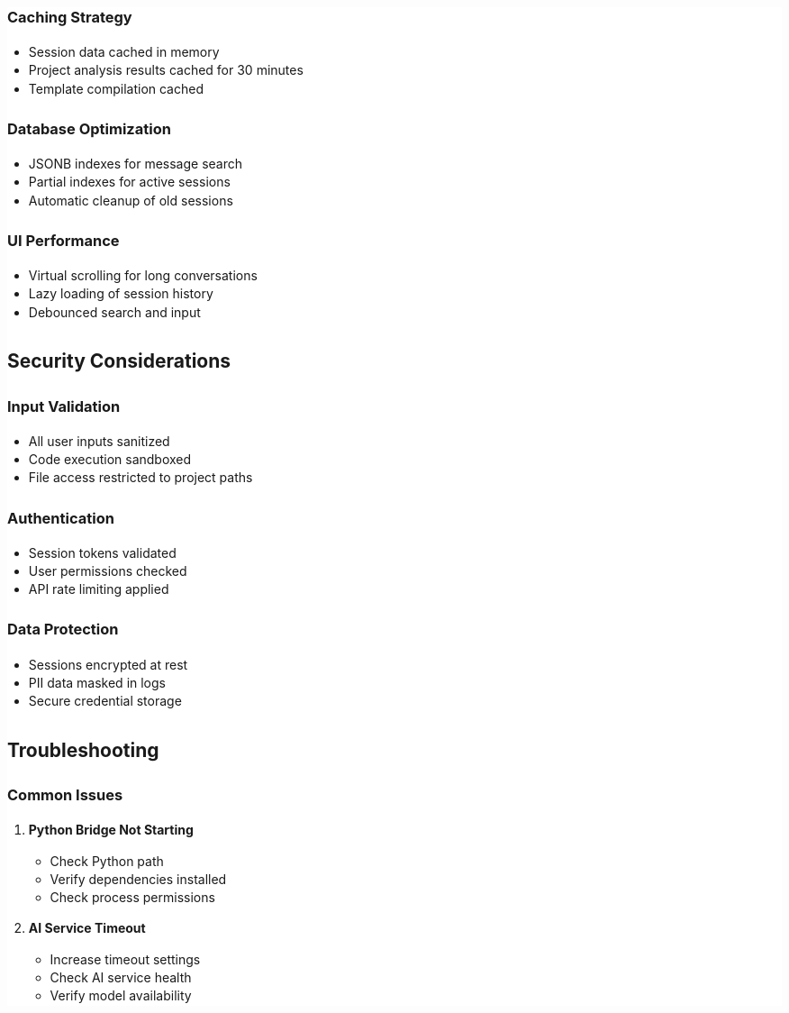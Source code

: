 ### Caching Strategy

- Session data cached in memory
- Project analysis results cached for 30 minutes
- Template compilation cached

### Database Optimization

- JSONB indexes for message search
- Partial indexes for active sessions
- Automatic cleanup of old sessions

### UI Performance

- Virtual scrolling for long conversations
- Lazy loading of session history
- Debounced search and input

## Security Considerations

### Input Validation

- All user inputs sanitized
- Code execution sandboxed
- File access restricted to project paths

### Authentication

- Session tokens validated
- User permissions checked
- API rate limiting applied

### Data Protection

- Sessions encrypted at rest
- PII data masked in logs
- Secure credential storage

## Troubleshooting

### Common Issues

1. **Python Bridge Not Starting**
   - Check Python path
   - Verify dependencies installed
   - Check process permissions

2. **AI Service Timeout**
   - Increase timeout settings
   - Check AI service health
   - Verify model availability
